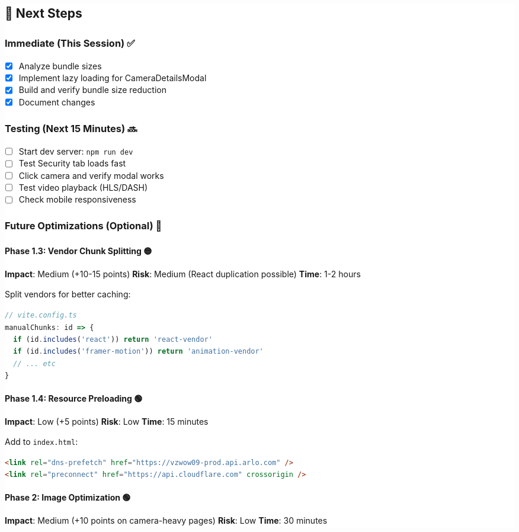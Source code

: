 
## 🚀 Next Steps

### Immediate (This Session) ✅

- [x] Analyze bundle sizes
- [x] Implement lazy loading for CameraDetailsModal
- [x] Build and verify bundle size reduction
- [x] Document changes

### Testing (Next 15 Minutes) 🔜

- [ ] Start dev server: `npm run dev`
- [ ] Test Security tab loads fast
- [ ] Click camera and verify modal works
- [ ] Test video playback (HLS/DASH)
- [ ] Check mobile responsiveness

### Future Optimizations (Optional) 🔮

#### Phase 1.3: Vendor Chunk Splitting 🟡

**Impact**: Medium (+10-15 points)
**Risk**: Medium (React duplication possible)
**Time**: 1-2 hours

Split vendors for better caching:

```typescript
// vite.config.ts
manualChunks: id => {
  if (id.includes('react')) return 'react-vendor'
  if (id.includes('framer-motion')) return 'animation-vendor'
  // ... etc
}
```

#### Phase 1.4: Resource Preloading 🟢

**Impact**: Low (+5 points)
**Risk**: Low
**Time**: 15 minutes

Add to `index.html`:

```html
<link rel="dns-prefetch" href="https://vzwow09-prod.api.arlo.com" />
<link rel="preconnect" href="https://api.cloudflare.com" crossorigin />
```

#### Phase 2: Image Optimization 🟢

**Impact**: Medium (+10 points on camera-heavy pages)
**Risk**: Low
**Time**: 30 minutes
